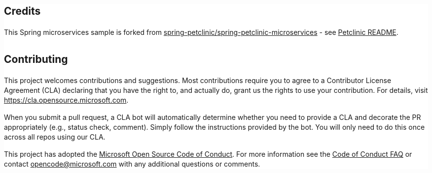 ## Credits

This Spring microservices sample is forked from 
[spring-petclinic/spring-petclinic-microservices](https://github.com/spring-petclinic/spring-petclinic-microservices) - see [Petclinic README](./README-petclinic.md). 

## Contributing

This project welcomes contributions and suggestions.  Most contributions require you to agree to a
Contributor License Agreement (CLA) declaring that you have the right to, and actually do, grant us
the rights to use your contribution. For details, visit https://cla.opensource.microsoft.com.

When you submit a pull request, a CLA bot will automatically determine whether you need to provide
a CLA and decorate the PR appropriately (e.g., status check, comment). Simply follow the instructions
provided by the bot. You will only need to do this once across all repos using our CLA.

This project has adopted the [Microsoft Open Source Code of Conduct](https://opensource.microsoft.com/codeofconduct/).
For more information see the [Code of Conduct FAQ](https://opensource.microsoft.com/codeofconduct/faq/) or
contact [opencode@microsoft.com](mailto:opencode@microsoft.com) with any additional questions or comments.
